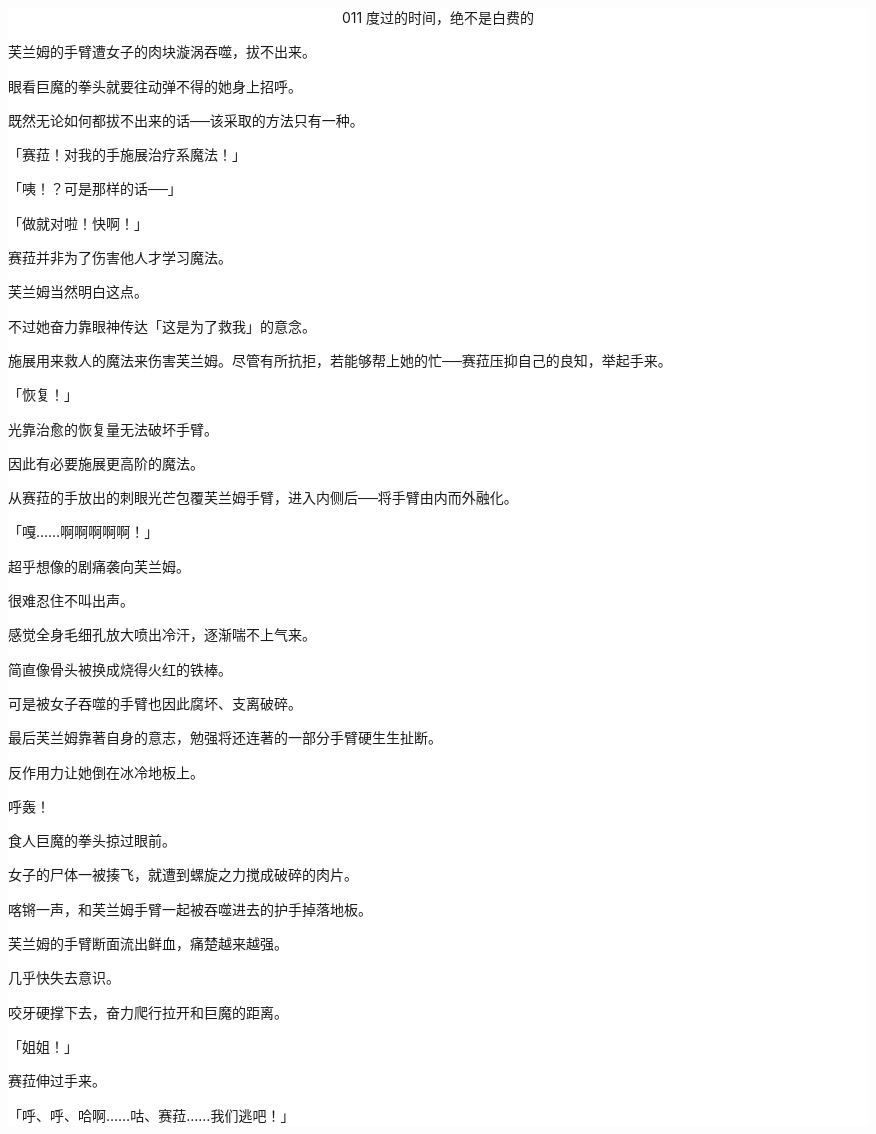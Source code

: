 <p align="center">011 度过的时间，绝不是白费的</p>

芙兰姆的手臂遭女子的肉块漩涡吞噬，拔不出来。

眼看巨魔的拳头就要往动弹不得的她身上招呼。

既然无论如何都拔不出来的话──该采取的方法只有一种。

「赛菈！对我的手施展治疗系魔法！」

「咦！？可是那样的话──」

「做就对啦！快啊！」

赛菈并非为了伤害他人才学习魔法。

芙兰姆当然明白这点。

不过她奋力靠眼神传达「这是为了救我」的意念。

施展用来救人的魔法来伤害芙兰姆。尽管有所抗拒，若能够帮上她的忙──赛菈压抑自己的良知，举起手来。

「恢复！」

光靠治愈的恢复量无法破坏手臂。

因此有必要施展更高阶的魔法。

从赛菈的手放出的刺眼光芒包覆芙兰姆手臂，进入内侧后──将手臂由内而外融化。

「嘎……啊啊啊啊啊！」

超乎想像的剧痛袭向芙兰姆。

很难忍住不叫出声。

感觉全身毛细孔放大喷出冷汗，逐渐喘不上气来。

简直像骨头被换成烧得火红的铁棒。

可是被女子吞噬的手臂也因此腐坏、支离破碎。

最后芙兰姆靠著自身的意志，勉强将还连著的一部分手臂硬生生扯断。

反作用力让她倒在冰冷地板上。

呼轰！

食人巨魔的拳头掠过眼前。

女子的尸体一被揍飞，就遭到螺旋之力搅成破碎的肉片。

喀锵一声，和芙兰姆手臂一起被吞噬进去的护手掉落地板。

芙兰姆的手臂断面流出鲜血，痛楚越来越强。

几乎快失去意识。

咬牙硬撑下去，奋力爬行拉开和巨魔的距离。

「姐姐！」

赛菈伸过手来。

「呼、呼、哈啊……咕、赛菈……我们逃吧！」
